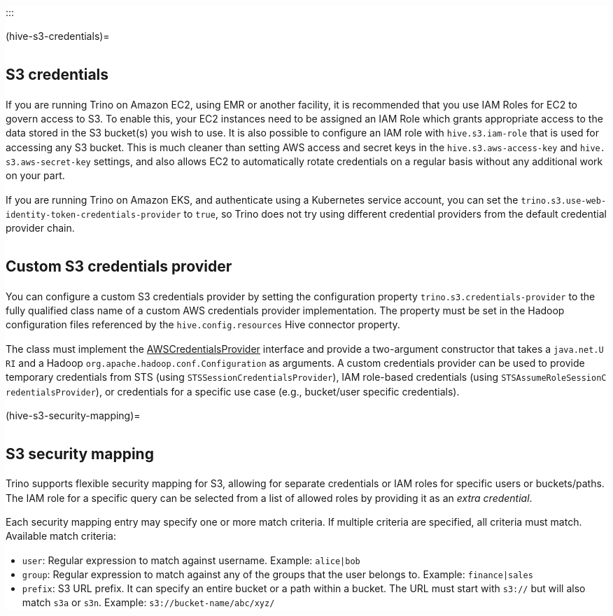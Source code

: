 :::

(hive-s3-credentials)=
## S3 credentials

If you are running Trino on Amazon EC2, using EMR or another facility,
it is recommended that you use IAM Roles for EC2 to govern access to S3.
To enable this, your EC2 instances need to be assigned an IAM Role which
grants appropriate access to the data stored in the S3 bucket(s) you wish
to use. It is also possible to configure an IAM role with `hive.s3.iam-role`
that is used for accessing any S3 bucket. This is much cleaner than
setting AWS access and secret keys in the `hive.s3.aws-access-key`
and `hive.s3.aws-secret-key` settings, and also allows EC2 to automatically
rotate credentials on a regular basis without any additional work on your part.

If you are running Trino on Amazon EKS, and authenticate using a Kubernetes
service account, you can set the
`trino.s3.use-web-identity-token-credentials-provider` to `true`, so Trino does
not try using different credential providers from the default credential
provider chain.

## Custom S3 credentials provider

You can configure a custom S3 credentials provider by setting the configuration
property `trino.s3.credentials-provider` to the fully qualified class name of
a custom AWS credentials provider implementation. The property must be set in
the Hadoop configuration files referenced by the `hive.config.resources` Hive
connector property.

The class must implement the
[AWSCredentialsProvider](http://docs.aws.amazon.com/AWSJavaSDK/latest/javadoc/com/amazonaws/auth/AWSCredentialsProvider.html)
interface and provide a two-argument constructor that takes a
`java.net.URI` and a Hadoop `org.apache.hadoop.conf.Configuration`
as arguments. A custom credentials provider can be used to provide
temporary credentials from STS (using `STSSessionCredentialsProvider`),
IAM role-based credentials (using `STSAssumeRoleSessionCredentialsProvider`),
or credentials for a specific use case (e.g., bucket/user specific credentials).

(hive-s3-security-mapping)=
## S3 security mapping

Trino supports flexible security mapping for S3, allowing for separate
credentials or IAM roles for specific users or buckets/paths. The IAM role
for a specific query can be selected from a list of allowed roles by providing
it as an *extra credential*.

Each security mapping entry may specify one or more match criteria. If multiple
criteria are specified, all criteria must match. Available match criteria:

- `user`: Regular expression to match against username. Example: `alice|bob`
- `group`: Regular expression to match against any of the groups that the user
  belongs to. Example: `finance|sales`
- `prefix`: S3 URL prefix. It can specify an entire bucket or a path within a
  bucket. The URL must start with `s3://` but will also match `s3a` or `s3n`.
  Example: `s3://bucket-name/abc/xyz/`
